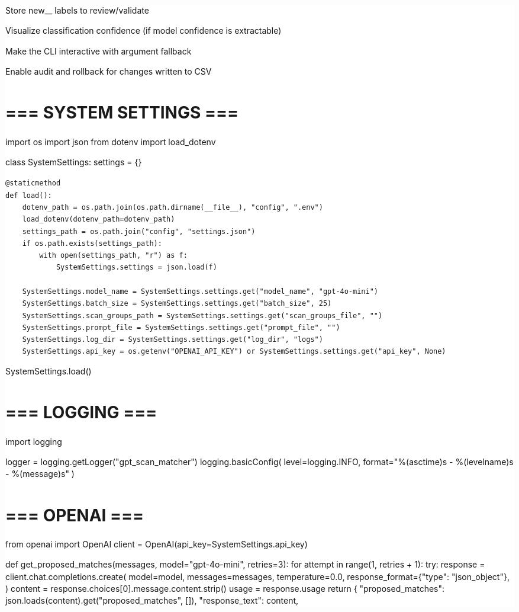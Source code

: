 Store new__ labels to review/validate

Visualize classification confidence (if model confidence is extractable)

Make the CLI interactive with argument fallback

Enable audit and rollback for changes written to CSV




# === SYSTEM SETTINGS ===
import os
import json
from dotenv import load_dotenv

class SystemSettings:
    settings = {}

    @staticmethod
    def load():
        dotenv_path = os.path.join(os.path.dirname(__file__), "config", ".env")
        load_dotenv(dotenv_path=dotenv_path)
        settings_path = os.path.join("config", "settings.json")
        if os.path.exists(settings_path):
            with open(settings_path, "r") as f:
                SystemSettings.settings = json.load(f)

        SystemSettings.model_name = SystemSettings.settings.get("model_name", "gpt-4o-mini")
        SystemSettings.batch_size = SystemSettings.settings.get("batch_size", 25)
        SystemSettings.scan_groups_path = SystemSettings.settings.get("scan_groups_file", "")
        SystemSettings.prompt_file = SystemSettings.settings.get("prompt_file", "")
        SystemSettings.log_dir = SystemSettings.settings.get("log_dir", "logs")
        SystemSettings.api_key = os.getenv("OPENAI_API_KEY") or SystemSettings.settings.get("api_key", None)

SystemSettings.load()

# === LOGGING ===
import logging

logger = logging.getLogger("gpt_scan_matcher")
logging.basicConfig(
    level=logging.INFO,
    format="%(asctime)s - %(levelname)s - %(message)s"
)

# === OPENAI ===
from openai import OpenAI
client = OpenAI(api_key=SystemSettings.api_key)

def get_proposed_matches(messages, model="gpt-4o-mini", retries=3):
    for attempt in range(1, retries + 1):
        try:
            response = client.chat.completions.create(
                model=model,
                messages=messages,
                temperature=0.0,
                response_format={"type": "json_object"},
            )
            content = response.choices[0].message.content.strip()
            usage = response.usage
            return {
                "proposed_matches": json.loads(content).get("proposed_matches", []),
                "response_text": content,